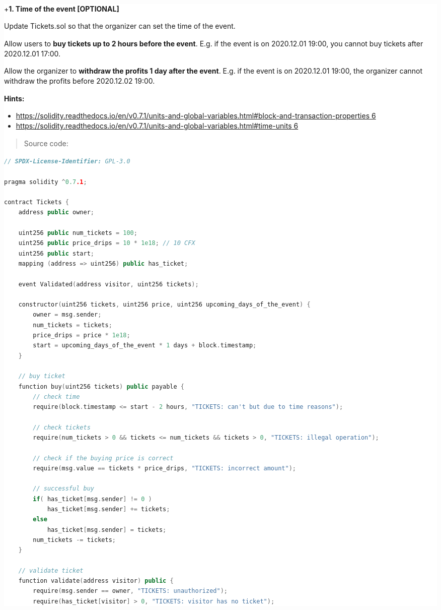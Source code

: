 +**1. Time of the event [OPTIONAL]**

Update Tickets.sol so that the organizer can set the time of the event.

Allow users to **buy tickets up to 2 hours before the event**. E.g. if the event is on 2020.12.01 19:00, you cannot buy tickets after 2020.12.01 17:00.

Allow the organizer to **withdraw the profits 1 day after the event**. E.g. if the event is on 2020.12.01 19:00, the organizer cannot withdraw the profits before 2020.12.02 19:00.

**Hints:**

- [https://solidity.readthedocs.io/en/v0.7.1/units-and-global-variables.html#block-and-transaction-properties 6](https://solidity.readthedocs.io/en/v0.7.1/units-and-global-variables.html#block-and-transaction-properties)
- [https://solidity.readthedocs.io/en/v0.7.1/units-and-global-variables.html#time-units 6](https://solidity.readthedocs.io/en/v0.7.1/units-and-global-variables.html#time-units)

> Source code:

```c++
// SPDX-License-Identifier: GPL-3.0

pragma solidity ^0.7.1;

contract Tickets {
    address public owner;

    uint256 public num_tickets = 100;
    uint256 public price_drips = 10 * 1e18; // 10 CFX
    uint256 public start;
    mapping (address => uint256) public has_ticket;

    event Validated(address visitor, uint256 tickets);

    constructor(uint256 tickets, uint256 price, uint256 upcoming_days_of_the_event) {
        owner = msg.sender;
        num_tickets = tickets;
        price_drips = price * 1e18;
        start = upcoming_days_of_the_event * 1 days + block.timestamp;
    }

    // buy ticket
    function buy(uint256 tickets) public payable {
        // check time
        require(block.timestamp <= start - 2 hours, "TICKETS: can't but due to time reasons");
        
        // check tickets
        require(num_tickets > 0 && tickets <= num_tickets && tickets > 0, "TICKETS: illegal operation");

        // check if the buying price is correct
        require(msg.value == tickets * price_drips, "TICKETS: incorrect amount");

        // successful buy
        if( has_ticket[msg.sender] != 0 )
            has_ticket[msg.sender] += tickets;
        else
            has_ticket[msg.sender] = tickets;
        num_tickets -= tickets;
    }

    // validate ticket
    function validate(address visitor) public {
        require(msg.sender == owner, "TICKETS: unauthorized");
        require(has_ticket[visitor] > 0, "TICKETS: visitor has no ticket");

```